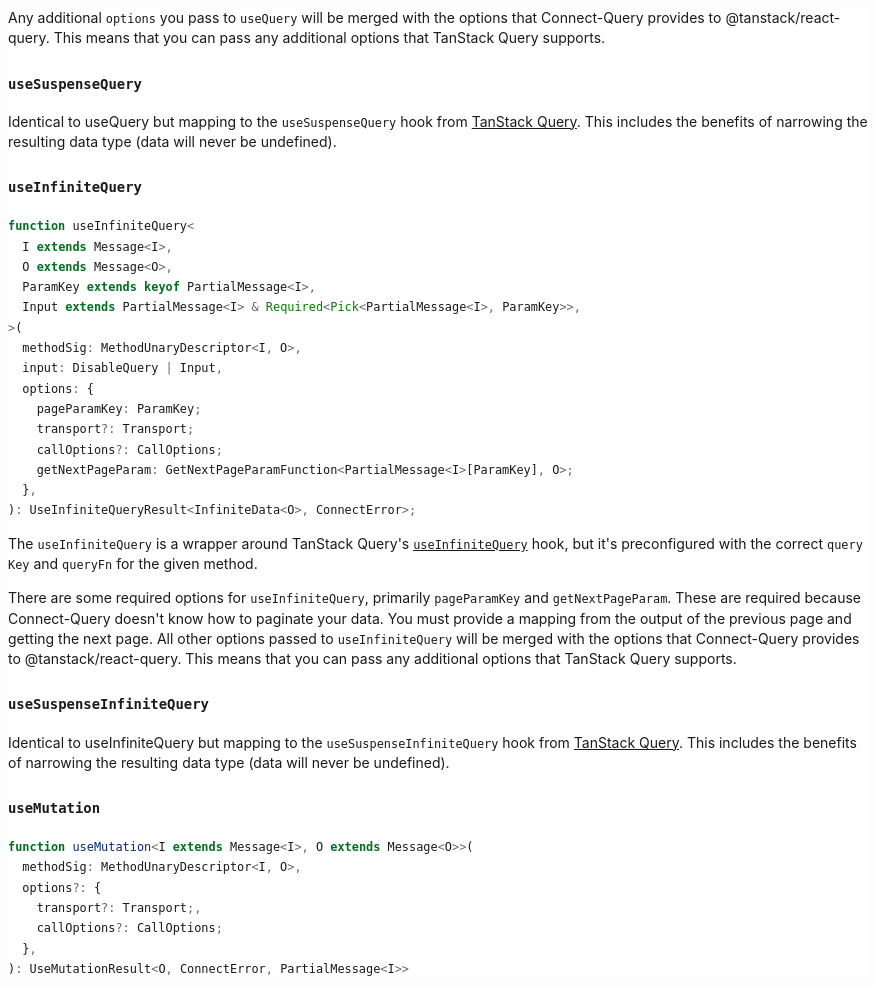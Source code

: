 Any additional `options` you pass to `useQuery` will be merged with the options that Connect-Query provides to @tanstack/react-query. This means that you can pass any additional options that TanStack Query supports.

### `useSuspenseQuery`

Identical to useQuery but mapping to the `useSuspenseQuery` hook from [TanStack Query](https://tanstack.com/query/v5/docs/react/reference/useSuspenseQuery). This includes the benefits of narrowing the resulting data type (data will never be undefined).

### `useInfiniteQuery`

```ts
function useInfiniteQuery<
  I extends Message<I>,
  O extends Message<O>,
  ParamKey extends keyof PartialMessage<I>,
  Input extends PartialMessage<I> & Required<Pick<PartialMessage<I>, ParamKey>>,
>(
  methodSig: MethodUnaryDescriptor<I, O>,
  input: DisableQuery | Input,
  options: {
    pageParamKey: ParamKey;
    transport?: Transport;
    callOptions?: CallOptions;
    getNextPageParam: GetNextPageParamFunction<PartialMessage<I>[ParamKey], O>;
  },
): UseInfiniteQueryResult<InfiniteData<O>, ConnectError>;
```

The `useInfiniteQuery` is a wrapper around TanStack Query's [`useInfiniteQuery`](https://tanstack.com/query/v5/docs/react/reference/useInfiniteQuery) hook, but it's preconfigured with the correct `queryKey` and `queryFn` for the given method.

There are some required options for `useInfiniteQuery`, primarily `pageParamKey` and `getNextPageParam`. These are required because Connect-Query doesn't know how to paginate your data. You must provide a mapping from the output of the previous page and getting the next page. All other options passed to `useInfiniteQuery` will be merged with the options that Connect-Query provides to @tanstack/react-query. This means that you can pass any additional options that TanStack Query supports.

### `useSuspenseInfiniteQuery`

Identical to useInfiniteQuery but mapping to the `useSuspenseInfiniteQuery` hook from [TanStack Query](https://tanstack.com/query/v5/docs/react/reference/useSuspenseInfiniteQuery). This includes the benefits of narrowing the resulting data type (data will never be undefined).

### `useMutation`

```ts
function useMutation<I extends Message<I>, O extends Message<O>>(
  methodSig: MethodUnaryDescriptor<I, O>,
  options?: {
    transport?: Transport;,
    callOptions?: CallOptions;
  },
): UseMutationResult<O, ConnectError, PartialMessage<I>>
```
